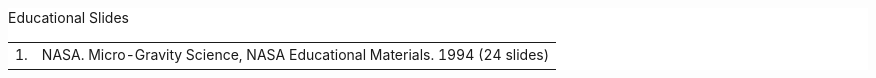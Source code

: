 Educational Slides
</td>
</tr>
</table>
<table border="0">
<tr>
<td>
1.
</td>
<td>
NASA.  Micro-Gravity Science, NASA Educational Materials. 1994 (24 slides)
</td>
</tr>
</table>
</body>